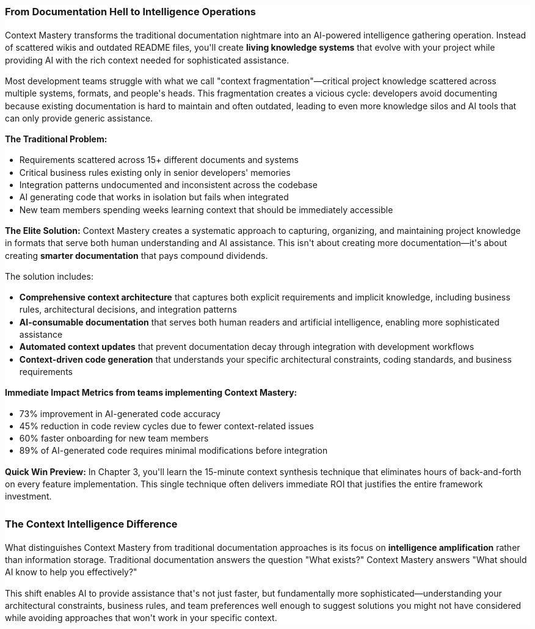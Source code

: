 ### From Documentation Hell to Intelligence Operations

Context Mastery transforms the traditional documentation nightmare into an AI-powered intelligence gathering operation. Instead of scattered wikis and outdated README files, you'll create **living knowledge systems** that evolve with your project while providing AI with the rich context needed for sophisticated assistance.

Most development teams struggle with what we call "context fragmentation"—critical project knowledge scattered across multiple systems, formats, and people's heads. This fragmentation creates a vicious cycle: developers avoid documenting because existing documentation is hard to maintain and often outdated, leading to even more knowledge silos and AI tools that can only provide generic assistance.

**The Traditional Problem:**
- Requirements scattered across 15+ different documents and systems
- Critical business rules existing only in senior developers' memories
- Integration patterns undocumented and inconsistent across the codebase
- AI generating code that works in isolation but fails when integrated
- New team members spending weeks learning context that should be immediately accessible

**The Elite Solution:**
Context Mastery creates a systematic approach to capturing, organizing, and maintaining project knowledge in formats that serve both human understanding and AI assistance. This isn't about creating more documentation—it's about creating **smarter documentation** that pays compound dividends.

The solution includes:

- **Comprehensive context architecture** that captures both explicit requirements and implicit knowledge, including business rules, architectural decisions, and integration patterns
- **AI-consumable documentation** that serves both human readers and artificial intelligence, enabling more sophisticated assistance
- **Automated context updates** that prevent documentation decay through integration with development workflows
- **Context-driven code generation** that understands your specific architectural constraints, coding standards, and business requirements

**Immediate Impact Metrics from teams implementing Context Mastery:**
- 73% improvement in AI-generated code accuracy
- 45% reduction in code review cycles due to fewer context-related issues
- 60% faster onboarding for new team members
- 89% of AI-generated code requires minimal modifications before integration

**Quick Win Preview:** In Chapter 3, you'll learn the 15-minute context synthesis technique that eliminates hours of back-and-forth on every feature implementation. This single technique often delivers immediate ROI that justifies the entire framework investment.

### The Context Intelligence Difference

What distinguishes Context Mastery from traditional documentation approaches is its focus on **intelligence amplification** rather than information storage. Traditional documentation answers the question "What exists?" Context Mastery answers "What should AI know to help you effectively?"

This shift enables AI to provide assistance that's not just faster, but fundamentally more sophisticated—understanding your architectural constraints, business rules, and team preferences well enough to suggest solutions you might not have considered while avoiding approaches that won't work in your specific context.
